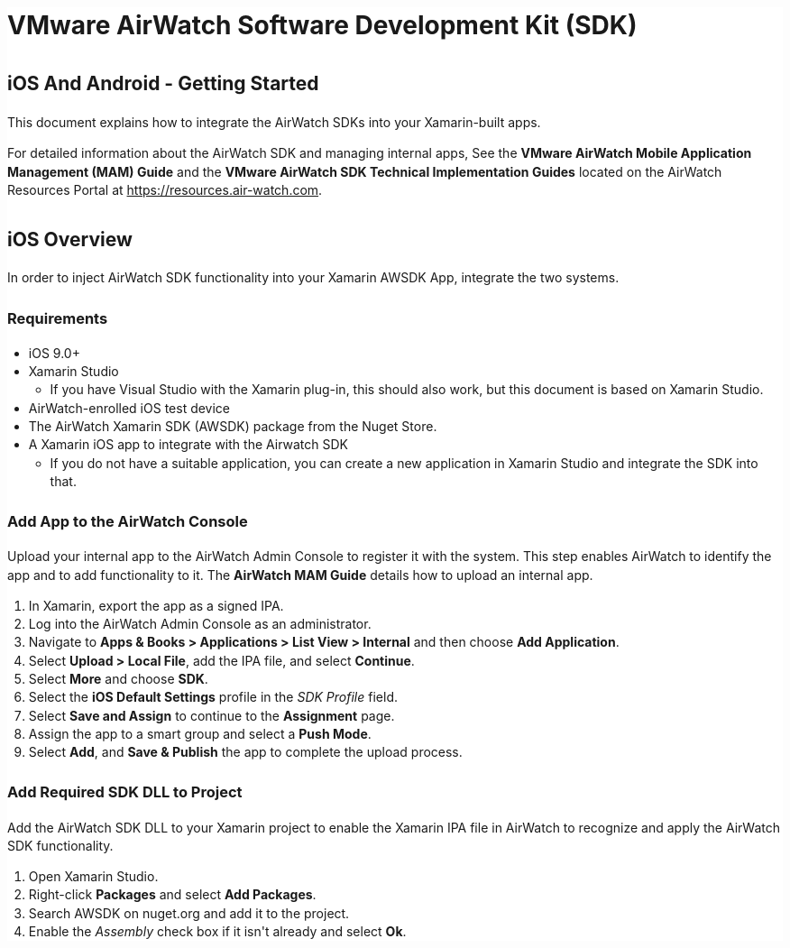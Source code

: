 
# VMware AirWatch Software Development Kit (SDK)
## iOS And Android - Getting Started

This document explains how to integrate the AirWatch SDKs into your Xamarin-built apps.

 For detailed information about the AirWatch SDK and managing internal apps, See the **VMware AirWatch Mobile Application Management (MAM) Guide** and the **VMware AirWatch SDK Technical Implementation Guides** located on the AirWatch Resources Portal at https://resources.air-watch.com.

## iOS Overview
In order to inject AirWatch SDK functionality into your  Xamarin AWSDK App, integrate the two systems.

### Requirements
* iOS 9.0+
* Xamarin Studio
	* If you have Visual Studio with the Xamarin plug-in, this should also work, but this document is based on Xamarin Studio.
* AirWatch-enrolled iOS test device
* The AirWatch Xamarin SDK (AWSDK) package from the Nuget Store.
* A Xamarin iOS app to integrate with the Airwatch SDK
	* If you do not have a suitable application, you can create a new application in Xamarin Studio and integrate the SDK into that.

### Add App to the AirWatch Console
Upload your internal app to the AirWatch Admin Console to register it with the system. This step enables AirWatch to identify the app and to add functionality to it. The **AirWatch MAM Guide** details how to upload an internal app.

1. In Xamarin, export the app as a signed IPA.
2. Log into the AirWatch Admin Console as an administrator.
3. Navigate to **Apps & Books > Applications > List View > Internal** and then choose **Add Application**.
4. Select **Upload > Local File**, add the IPA file, and select **Continue**.
5. Select **More** and choose **SDK**.
6. Select the **iOS Default Settings** profile in the *SDK Profile* field.
7. Select **Save and Assign** to continue to the **Assignment** page.
8. Assign the app to a smart group and select a **Push Mode**.
9. Select **Add**, and **Save & Publish** the app to complete the upload process.

### Add Required SDK DLL to Project
Add the AirWatch SDK DLL to your Xamarin project to enable the Xamarin IPA file in AirWatch to recognize and apply the AirWatch SDK functionality.

1. Open Xamarin Studio.
2. Right-click **Packages** and select **Add Packages**.
3. Search AWSDK on nuget.org and add it to the project.
4. Enable the *Assembly* check box if it isn't already and select **Ok**.
